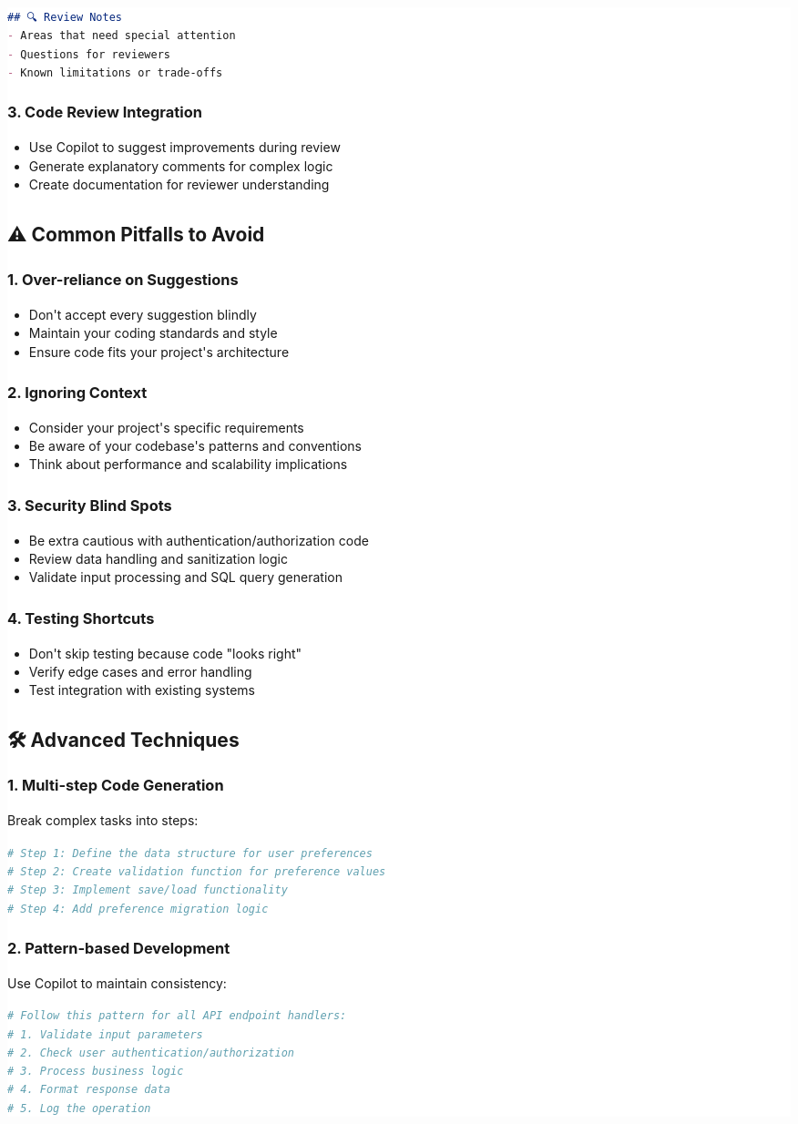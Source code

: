```markdown
## 🔍 Review Notes
- Areas that need special attention
- Questions for reviewers
- Known limitations or trade-offs
```

### 3. **Code Review Integration**
- Use Copilot to suggest improvements during review
- Generate explanatory comments for complex logic
- Create documentation for reviewer understanding

## ⚠️ Common Pitfalls to Avoid

### 1. **Over-reliance on Suggestions**
- Don't accept every suggestion blindly
- Maintain your coding standards and style
- Ensure code fits your project's architecture

### 2. **Ignoring Context**
- Consider your project's specific requirements
- Be aware of your codebase's patterns and conventions
- Think about performance and scalability implications

### 3. **Security Blind Spots**
- Be extra cautious with authentication/authorization code
- Review data handling and sanitization logic
- Validate input processing and SQL query generation

### 4. **Testing Shortcuts**
- Don't skip testing because code "looks right"
- Verify edge cases and error handling
- Test integration with existing systems

## 🛠️ Advanced Techniques

### 1. **Multi-step Code Generation**
Break complex tasks into steps:

```python
# Step 1: Define the data structure for user preferences
# Step 2: Create validation function for preference values
# Step 3: Implement save/load functionality
# Step 4: Add preference migration logic
```

### 2. **Pattern-based Development**
Use Copilot to maintain consistency:

```python
# Follow this pattern for all API endpoint handlers:
# 1. Validate input parameters
# 2. Check user authentication/authorization  
# 3. Process business logic
# 4. Format response data
# 5. Log the operation
```
